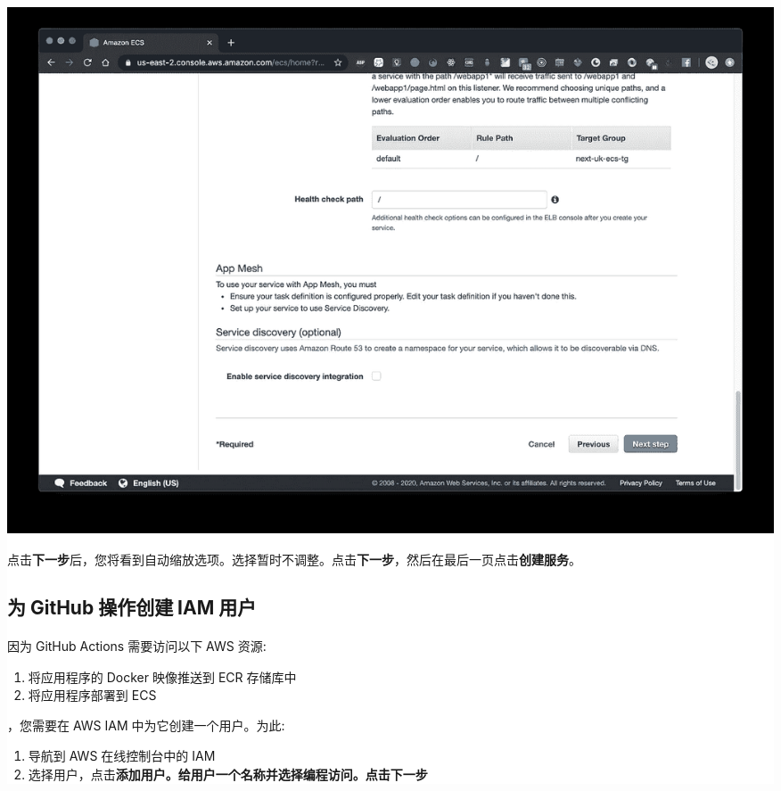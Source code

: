 ![](img/4754f6d41826938132b77d10a157d0b6.png)

点击**下一步**后，您将看到自动缩放选项。选择暂时不调整。点击**下一步**，然后在最后一页点击**创建服务**。

## 为 GitHub 操作创建 IAM 用户

因为 GitHub Actions 需要访问以下 AWS 资源:

1.  将应用程序的 Docker 映像推送到 ECR 存储库中
2.  将应用程序部署到 ECS

，您需要在 AWS IAM 中为它创建一个用户。为此:

1.  导航到 AWS 在线控制台中的 IAM
2.  选择用户，点击**添加用户。**给用户一个名称并选择编程访问。点击**下一步**
